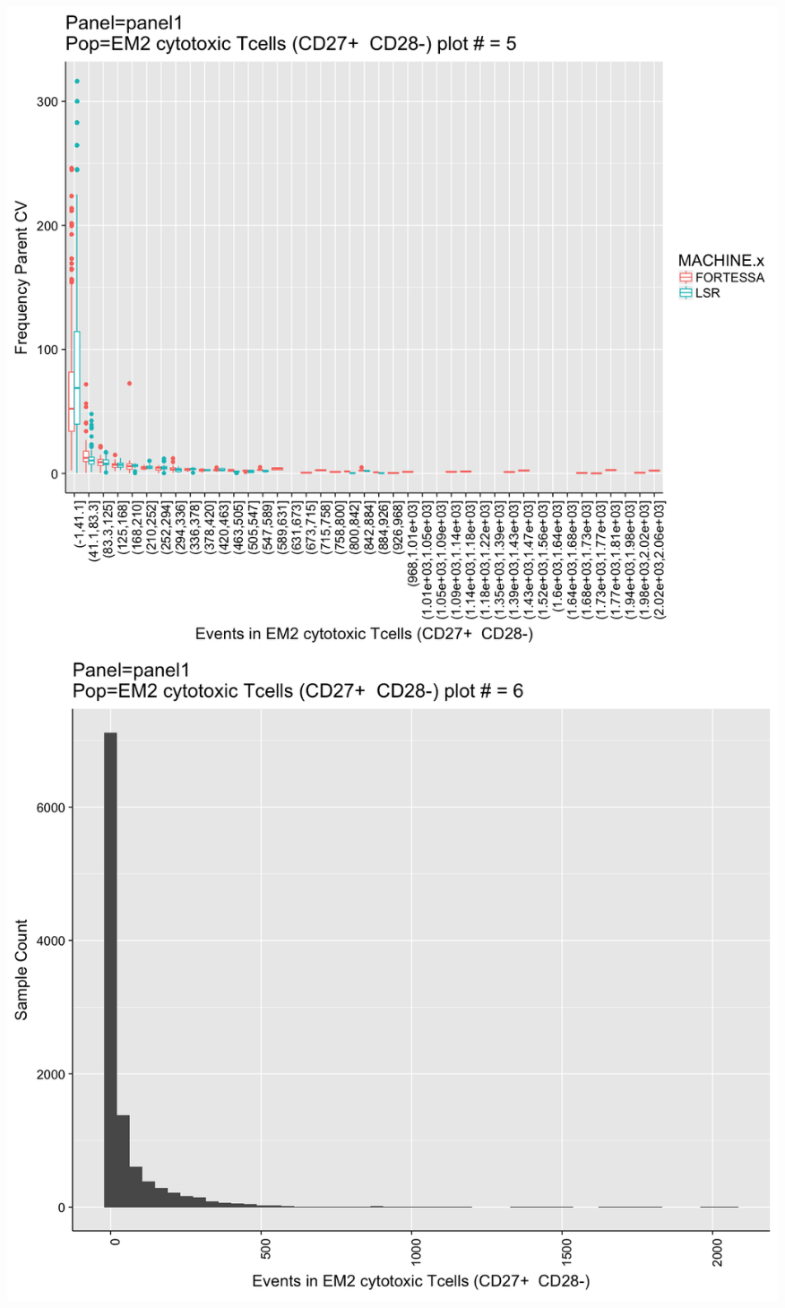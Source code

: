 ![](Insilico_V10_V3_files/figure-html/unnamed-chunk-3-137.png)![](Insilico_V10_V3_files/figure-html/unnamed-chunk-3-138.png)